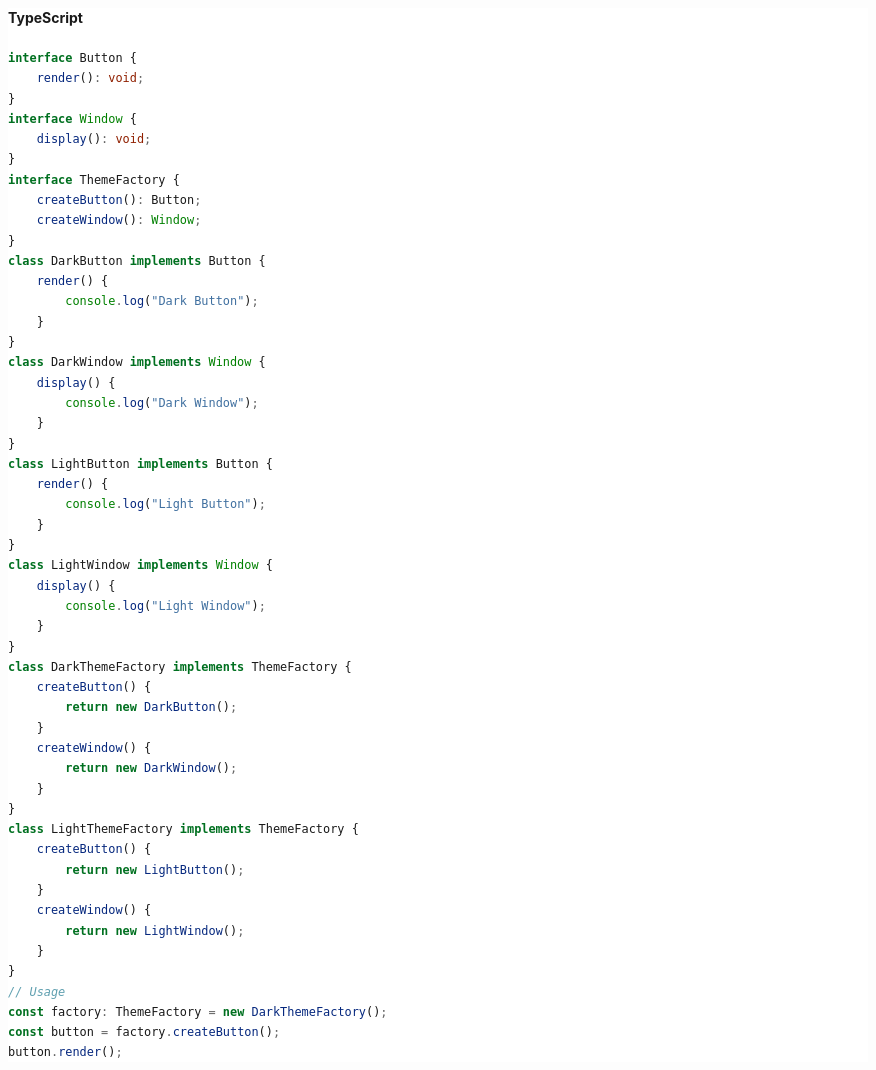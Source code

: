 #### TypeScript  
```typescript  
interface Button {  
    render(): void;  
}  
interface Window {  
    display(): void;  
}  
interface ThemeFactory {  
    createButton(): Button;  
    createWindow(): Window;  
}  
class DarkButton implements Button {  
    render() {  
        console.log("Dark Button");  
    }  
}  
class DarkWindow implements Window {  
    display() {  
        console.log("Dark Window");  
    }  
}  
class LightButton implements Button {  
    render() {  
        console.log("Light Button");  
    }  
}  
class LightWindow implements Window {  
    display() {  
        console.log("Light Window");  
    }  
}  
class DarkThemeFactory implements ThemeFactory {  
    createButton() {  
        return new DarkButton();  
    }  
    createWindow() {  
        return new DarkWindow();  
    }  
}  
class LightThemeFactory implements ThemeFactory {  
    createButton() {  
        return new LightButton();  
    }  
    createWindow() {  
        return new LightWindow();  
    }  
}  
// Usage  
const factory: ThemeFactory = new DarkThemeFactory();  
const button = factory.createButton();  
button.render();  
```
